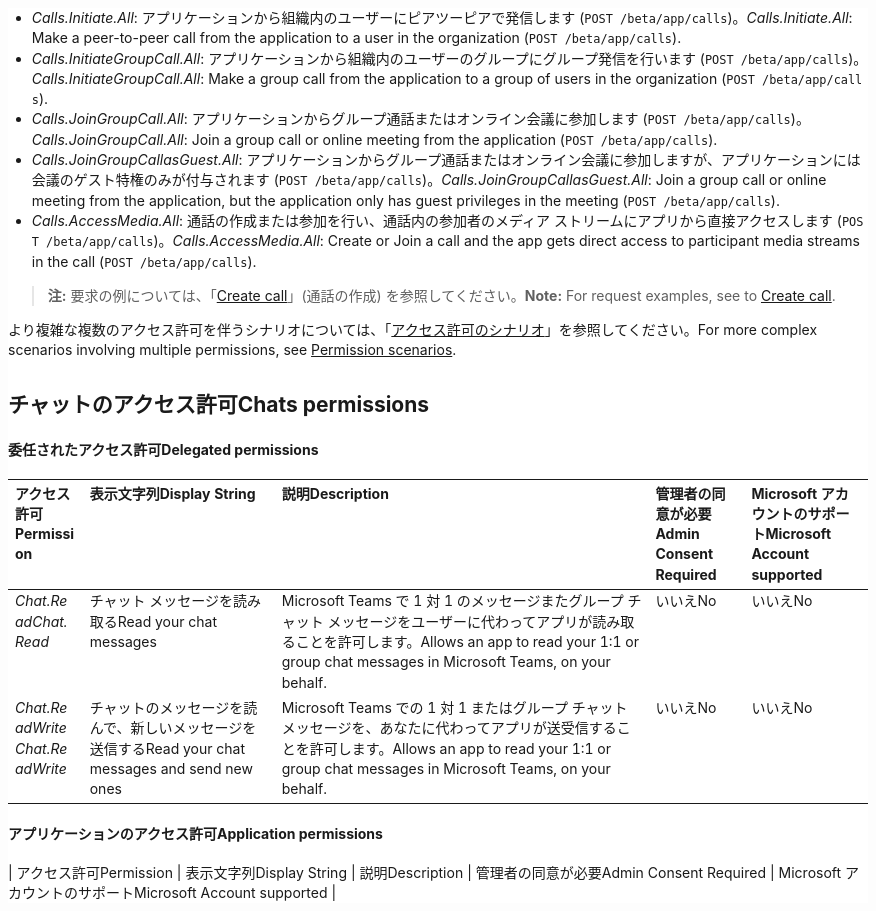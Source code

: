 * <span data-ttu-id="b4c6c-349">_Calls.Initiate.All_: アプリケーションから組織内のユーザーにピアツーピアで発信します (`POST /beta/app/calls`)。</span><span class="sxs-lookup"><span data-stu-id="b4c6c-349">_Calls.Initiate.All_: Make a peer-to-peer call from the application to a user in the organization (`POST /beta/app/calls`).</span></span>
* <span data-ttu-id="b4c6c-350">_Calls.InitiateGroupCall.All_: アプリケーションから組織内のユーザーのグループにグループ発信を行います (`POST /beta/app/calls`)。</span><span class="sxs-lookup"><span data-stu-id="b4c6c-350">_Calls.InitiateGroupCall.All_: Make a group call from the application to a group of users in the organization (`POST /beta/app/calls`).</span></span>
* <span data-ttu-id="b4c6c-351">_Calls.JoinGroupCall.All_: アプリケーションからグループ通話またはオンライン会議に参加します (`POST /beta/app/calls`)。</span><span class="sxs-lookup"><span data-stu-id="b4c6c-351">_Calls.JoinGroupCall.All_: Join a group call or online meeting from the application (`POST /beta/app/calls`).</span></span>
* <span data-ttu-id="b4c6c-352">_Calls.JoinGroupCallasGuest.All_: アプリケーションからグループ通話またはオンライン会議に参加しますが、アプリケーションには会議のゲスト特権のみが付与されます (`POST /beta/app/calls`)。</span><span class="sxs-lookup"><span data-stu-id="b4c6c-352">_Calls.JoinGroupCallasGuest.All_: Join a group call or online meeting from the application, but the application only has guest privileges in the meeting (`POST /beta/app/calls`).</span></span>
* <span data-ttu-id="b4c6c-353">_Calls.AccessMedia.All_: 通話の作成または参加を行い、通話内の参加者のメディア ストリームにアプリから直接アクセスします (`POST /beta/app/calls`)。</span><span class="sxs-lookup"><span data-stu-id="b4c6c-353">_Calls.AccessMedia.All_: Create or Join a call and the app gets direct access to participant media streams in the call (`POST /beta/app/calls`).</span></span>

> <span data-ttu-id="b4c6c-354">**注:** 要求の例については、「[Create call](/graph/api/application-post-calls?view=graph-rest-beta)」(通話の作成) を参照してください。</span><span class="sxs-lookup"><span data-stu-id="b4c6c-354">**Note:** For request examples, see to [Create call](/graph/api/application-post-calls?view=graph-rest-beta).</span></span>

<span data-ttu-id="b4c6c-355">より複雑な複数のアクセス許可を伴うシナリオについては、「[アクセス許可のシナリオ](#permission-scenarios)」を参照してください。</span><span class="sxs-lookup"><span data-stu-id="b4c6c-355">For more complex scenarios involving multiple permissions, see [Permission scenarios](#permission-scenarios).</span></span>

## <a name="chats-permissions"></a><span data-ttu-id="b4c6c-356">チャットのアクセス許可</span><span class="sxs-lookup"><span data-stu-id="b4c6c-356">Chats permissions</span></span>

#### <a name="delegated-permissions"></a><span data-ttu-id="b4c6c-357">委任されたアクセス許可</span><span class="sxs-lookup"><span data-stu-id="b4c6c-357">Delegated permissions</span></span>

|   <span data-ttu-id="b4c6c-358">アクセス許可</span><span class="sxs-lookup"><span data-stu-id="b4c6c-358">Permission</span></span>    |  <span data-ttu-id="b4c6c-359">表示文字列</span><span class="sxs-lookup"><span data-stu-id="b4c6c-359">Display String</span></span>   |  <span data-ttu-id="b4c6c-360">説明</span><span class="sxs-lookup"><span data-stu-id="b4c6c-360">Description</span></span> | <span data-ttu-id="b4c6c-361">管理者の同意が必要</span><span class="sxs-lookup"><span data-stu-id="b4c6c-361">Admin Consent Required</span></span> | <span data-ttu-id="b4c6c-362">Microsoft アカウントのサポート</span><span class="sxs-lookup"><span data-stu-id="b4c6c-362">Microsoft Account supported</span></span> |
|:----------------|:------------------|:-------------|:-----------------------|:--------------|
|<span data-ttu-id="b4c6c-363">_Chat.Read_</span><span class="sxs-lookup"><span data-stu-id="b4c6c-363">_Chat.Read_</span></span> |<span data-ttu-id="b4c6c-364">チャット メッセージを読み取る</span><span class="sxs-lookup"><span data-stu-id="b4c6c-364">Read your chat messages</span></span>  |<span data-ttu-id="b4c6c-365">Microsoft Teams で 1 対 1 のメッセージまたグループ チャット メッセージをユーザーに代わってアプリが読み取ることを許可します。</span><span class="sxs-lookup"><span data-stu-id="b4c6c-365">Allows an app to read your 1:1 or group chat messages in Microsoft Teams, on your behalf.</span></span> |<span data-ttu-id="b4c6c-366">いいえ</span><span class="sxs-lookup"><span data-stu-id="b4c6c-366">No</span></span> | <span data-ttu-id="b4c6c-367">いいえ</span><span class="sxs-lookup"><span data-stu-id="b4c6c-367">No</span></span> |
|<span data-ttu-id="b4c6c-368">_Chat.ReadWrite_</span><span class="sxs-lookup"><span data-stu-id="b4c6c-368">_Chat.ReadWrite_</span></span> |<span data-ttu-id="b4c6c-369">チャットのメッセージを読んで、新しいメッセージを送信する</span><span class="sxs-lookup"><span data-stu-id="b4c6c-369">Read your chat messages and send new ones</span></span>  |<span data-ttu-id="b4c6c-370">Microsoft Teams での 1 対 1 またはグループ チャット メッセージを、あなたに代わってアプリが送受信することを許可します。</span><span class="sxs-lookup"><span data-stu-id="b4c6c-370">Allows an app to read your 1:1 or group chat messages in Microsoft Teams, on your behalf.</span></span> |<span data-ttu-id="b4c6c-371">いいえ</span><span class="sxs-lookup"><span data-stu-id="b4c6c-371">No</span></span> | <span data-ttu-id="b4c6c-372">いいえ</span><span class="sxs-lookup"><span data-stu-id="b4c6c-372">No</span></span> |

#### <a name="application-permissions"></a><span data-ttu-id="b4c6c-373">アプリケーションのアクセス許可</span><span class="sxs-lookup"><span data-stu-id="b4c6c-373">Application permissions</span></span>

|   <span data-ttu-id="b4c6c-374">アクセス許可</span><span class="sxs-lookup"><span data-stu-id="b4c6c-374">Permission</span></span>    |  <span data-ttu-id="b4c6c-375">表示文字列</span><span class="sxs-lookup"><span data-stu-id="b4c6c-375">Display String</span></span>   |  <span data-ttu-id="b4c6c-376">説明</span><span class="sxs-lookup"><span data-stu-id="b4c6c-376">Description</span></span> | <span data-ttu-id="b4c6c-377">管理者の同意が必要</span><span class="sxs-lookup"><span data-stu-id="b4c6c-377">Admin Consent Required</span></span> | <span data-ttu-id="b4c6c-378">Microsoft アカウントのサポート</span><span class="sxs-lookup"><span data-stu-id="b4c6c-378">Microsoft Account supported</span></span> |